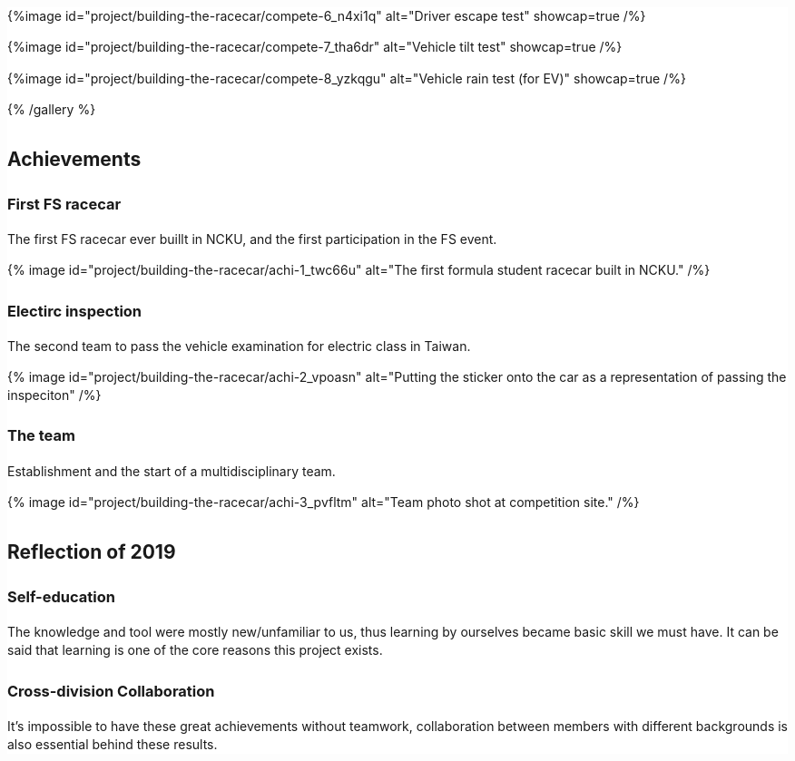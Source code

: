 {%image
  id="project/building-the-racecar/compete-6_n4xi1q"
  alt="Driver escape test"
  showcap=true
/%}

{%image
  id="project/building-the-racecar/compete-7_tha6dr"
  alt="Vehicle tilt test"
  showcap=true
/%}

{%image
  id="project/building-the-racecar/compete-8_yzkqgu"
  alt="Vehicle rain test (for EV)"
  showcap=true
/%}

{% /gallery %}

## Achievements

### First FS racecar

The first FS racecar ever buillt in NCKU, and the first participation in the FS event.

{% image id="project/building-the-racecar/achi-1_twc66u" alt="The first formula student racecar built in NCKU." /%}

### Electirc inspection

The second team to pass the vehicle examination for electric class in Taiwan.

{% image id="project/building-the-racecar/achi-2_vpoasn" alt="Putting the sticker onto the car as a representation of passing the inspeciton" /%}

### The team

Establishment and the start of a multidisciplinary team.

{% image id="project/building-the-racecar/achi-3_pvfltm" alt="Team photo shot at competition site." /%}

## Reflection of 2019

### Self-education

The knowledge and tool were mostly new/unfamiliar to us, thus learning by ourselves became basic skill we must have. It can be said that learning is one of the core reasons this project exists.

### Cross-division Collaboration

It’s impossible to have these great achievements without teamwork, collaboration between members with different backgrounds is also essential behind these results.
